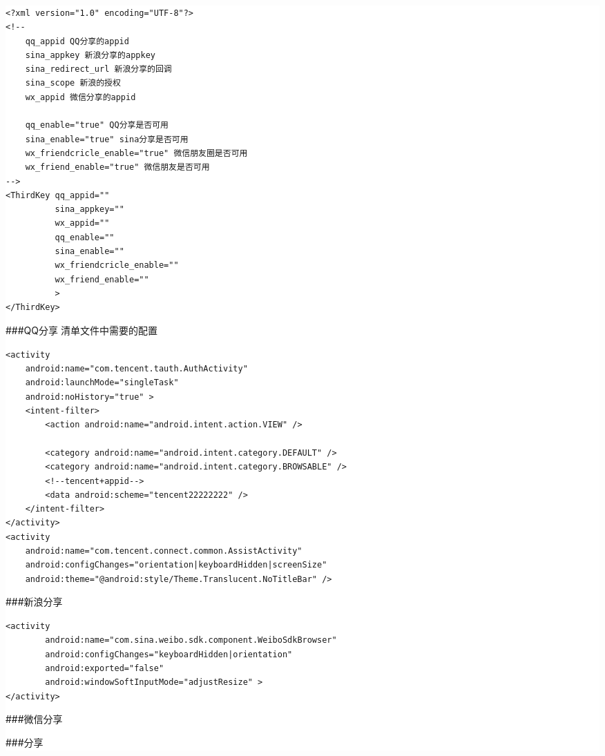 	<?xml version="1.0" encoding="UTF-8"?>
	<!--
		qq_appid QQ分享的appid
		sina_appkey 新浪分享的appkey
		sina_redirect_url 新浪分享的回调
		sina_scope 新浪的授权
		wx_appid 微信分享的appid
		
		qq_enable="true" QQ分享是否可用
		sina_enable="true" sina分享是否可用
		wx_friendcricle_enable="true" 微信朋友圈是否可用
		wx_friend_enable="true" 微信朋友是否可用
 	-->
	<ThirdKey qq_appid=""
	    	  sina_appkey=""
	    	  wx_appid=""
	    	  qq_enable="" 
			  sina_enable="" 
			  wx_friendcricle_enable=""
		      wx_friend_enable=""
	    	  >
	</ThirdKey>

###QQ分享
清单文件中需要的配置

    <activity
        android:name="com.tencent.tauth.AuthActivity"
        android:launchMode="singleTask"
        android:noHistory="true" >
        <intent-filter>
            <action android:name="android.intent.action.VIEW" />

            <category android:name="android.intent.category.DEFAULT" />
            <category android:name="android.intent.category.BROWSABLE" />
			<!--tencent+appid-->
            <data android:scheme="tencent22222222" />
        </intent-filter>
    </activity>
    <activity
        android:name="com.tencent.connect.common.AssistActivity"
        android:configChanges="orientation|keyboardHidden|screenSize"
        android:theme="@android:style/Theme.Translucent.NoTitleBar" />
###新浪分享

	<activity
            android:name="com.sina.weibo.sdk.component.WeiboSdkBrowser"
            android:configChanges="keyboardHidden|orientation"
            android:exported="false"
            android:windowSoftInputMode="adjustResize" >
    </activity>
###微信分享

###分享
